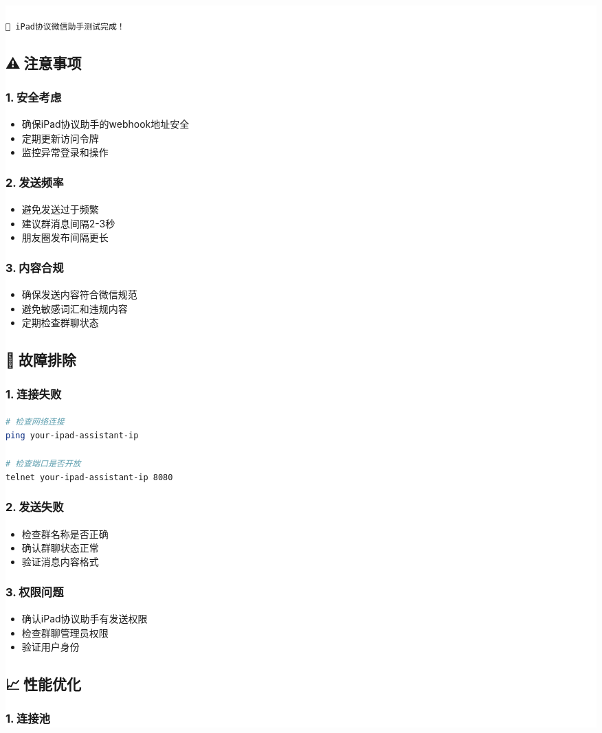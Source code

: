 ```

🎉 iPad协议微信助手测试完成！
```

## ⚠️ 注意事项

### 1. 安全考虑

- 确保iPad协议助手的webhook地址安全
- 定期更新访问令牌
- 监控异常登录和操作

### 2. 发送频率

- 避免发送过于频繁
- 建议群消息间隔2-3秒
- 朋友圈发布间隔更长

### 3. 内容合规

- 确保发送内容符合微信规范
- 避免敏感词汇和违规内容
- 定期检查群聊状态

## 🔧 故障排除

### 1. 连接失败

```bash
# 检查网络连接
ping your-ipad-assistant-ip

# 检查端口是否开放
telnet your-ipad-assistant-ip 8080
```

### 2. 发送失败

- 检查群名称是否正确
- 确认群聊状态正常
- 验证消息内容格式

### 3. 权限问题

- 确认iPad协议助手有发送权限
- 检查群聊管理员权限
- 验证用户身份

## 📈 性能优化

### 1. 连接池
